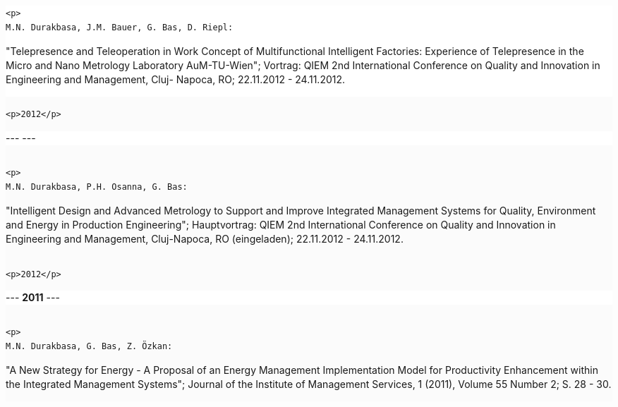     <p>
    M.N. Durakbasa, J.M. Bauer, G. Bas, D. Riepl:
"Telepresence and Teleoperation in Work Concept of Multifunctional Intelligent Factories: Experience of Telepresence in the Micro and Nano Metrology Laboratory AuM-TU-Wien";
Vortrag: QIEM 2nd International Conference on Quality and Innovation in Engineering and Management, Cluj- Napoca, RO; 22.11.2012 - 24.11.2012.
<br><span class="__dimensions_badge_embed__" data-doi="2-s2.0-84870704237" data-style="small_rectangle"></span>
    </p>
  </div>
  <div class="column right" style="background-color:#fbfbfb;">

    <p>2012</p>
  </div>
</div>
---
---
<div class="row">
  <div class="column left" style="background-color:#fbfbfb;">
    <p><div data-badge-popover="right" data-badge-type="donut" data-doi="" class="altmetric-embed"></div></p>
  </div>
  <div class="column middle" style="background-color:#fbfbfb;">

    <p>
    M.N. Durakbasa, P.H. Osanna, G. Bas:
"Intelligent Design and Advanced Metrology to Support and Improve Integrated Management Systems for Quality, Environment and Energy in Production Engineering";
Hauptvortrag: QIEM 2nd International Conference on Quality and Innovation in Engineering and Management, Cluj-Napoca, RO (eingeladen); 22.11.2012 - 24.11.2012.
<br><span class="__dimensions_badge_embed__" data-doi="" data-style="small_rectangle"></span>
    </p>
  </div>
  <div class="column right" style="background-color:#fbfbfb;">

    <p>2012</p>
  </div>
</div>
---
<strong>2011</strong>
---
<div class="row">
  <div class="column left" style="background-color:#fbfbfb;">
    <p><div data-badge-popover="right" data-badge-type="donut" data-doi="" class="altmetric-embed"></div></p>
  </div>
  <div class="column middle" style="background-color:#fbfbfb;">

    <p>
    M.N. Durakbasa, G. Bas, Z. Özkan:
"A New Strategy for Energy - A Proposal of an Energy Management Implementation Model for Productivity Enhancement within the Integrated Management Systems";
Journal of the Institute of Management Services, 1 (2011), Volume 55 Number 2; S. 28 - 30.
<br><span class="__dimensions_badge_embed__" data-doi="" data-style="small_rectangle"></span>
    </p>
  </div>
  <div class="column right" style="background-color:#fbfbfb;">
